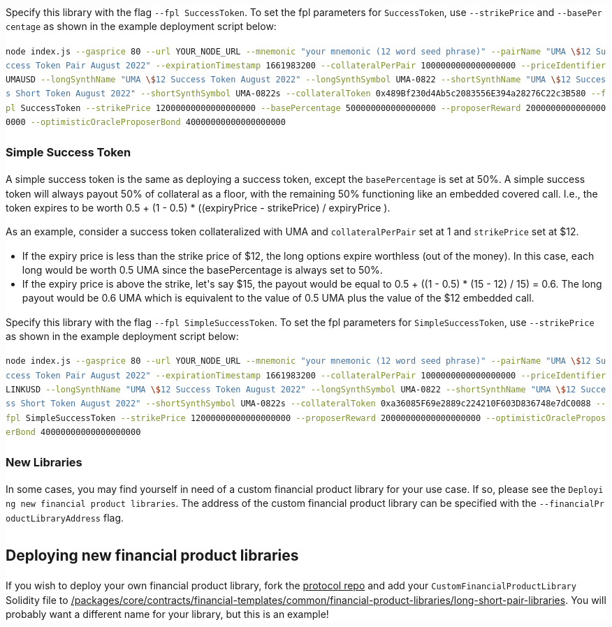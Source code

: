 Specify this library with the flag `--fpl SuccessToken`. To set the fpl parameters for `SuccessToken`, use `--strikePrice` and `--basePercentage` as shown in the example deployment script below:

```bash
node index.js --gasprice 80 --url YOUR_NODE_URL --mnemonic "your mnemonic (12 word seed phrase)" --pairName "UMA \$12 Success Token Pair August 2022" --expirationTimestamp 1661983200 --collateralPerPair 1000000000000000000 --priceIdentifier UMAUSD --longSynthName "UMA \$12 Success Token August 2022" --longSynthSymbol UMA-0822 --shortSynthName "UMA \$12 Success Short Token August 2022" --shortSynthSymbol UMA-0822s --collateralToken 0x489Bf230d4Ab5c2083556E394a28276C22c3B580 --fpl SuccessToken --strikePrice 12000000000000000000 --basePercentage 500000000000000000 --proposerReward 20000000000000000000 --optimisticOracleProposerBond 40000000000000000000
```

### Simple Success Token

A simple success token is the same as deploying a success token, except the `basePercentage` is set at 50%. A simple success token will always payout 50% of collateral as a floor, with the remaining 50% functioning like an embedded covered call. I.e., the token expires to be worth 0.5 + (1 - 0.5) * ((expiryPrice - strikePrice) / expiryPrice ).

As an example, consider a success token collateralized with UMA and `collateralPerPair` set at 1 and `strikePrice` set at $12.
- If the expiry price is less than the strike price of $12, the long options expire worthless (out of the money). In this case, each long would be worth 0.5 UMA since the basePercentage is always set to 50%. 
- If the expiry price is above the strike, let's say $15, the payout would be equal to 0.5 + ((1 - 0.5) * (15 - 12) / 15) = 0.6. The long payout would be 0.6 UMA which is equivalent to the value of 0.5 UMA plus the value of the $12 embedded call. 

Specify this library with the flag `--fpl SimpleSuccessToken`. To set the fpl parameters for `SimpleSuccessToken`, use `--strikePrice` as shown in the example deployment script below:

```bash
node index.js --gasprice 80 --url YOUR_NODE_URL --mnemonic "your mnemonic (12 word seed phrase)" --pairName "UMA \$12 Success Token Pair August 2022" --expirationTimestamp 1661983200 --collateralPerPair 1000000000000000000 --priceIdentifier LINKUSD --longSynthName "UMA \$12 Success Token August 2022" --longSynthSymbol UMA-0822 --shortSynthName "UMA \$12 Success Short Token August 2022" --shortSynthSymbol UMA-0822s --collateralToken 0xa36085F69e2889c224210F603D836748e7dC0088 --fpl SimpleSuccessToken --strikePrice 12000000000000000000 --proposerReward 20000000000000000000 --optimisticOracleProposerBond 40000000000000000000
```

### New Libraries

In some cases, you may find yourself in need of a custom financial product library for your use case. If so, please see the `Deploying new financial product libraries`. The address of the custom financial product library can be specified with the `--financialProductLibraryAddress` flag.

## Deploying new financial product libraries

If you wish to deploy your own financial product library, fork the [protocol repo](https://github.com/UMAprotocol/protocol) and add your `CustomFinancialProductLibrary` Solidity file to [/packages/core/contracts/financial-templates/common/financial-product-libraries/long-short-pair-libraries](https://github.com/UMAprotocol/protocol/tree/master/packages/core/contracts/financial-templates/common/financial-product-libraries/long-short-pair-libraries). You will probably want a different name for your library, but this is an example!
